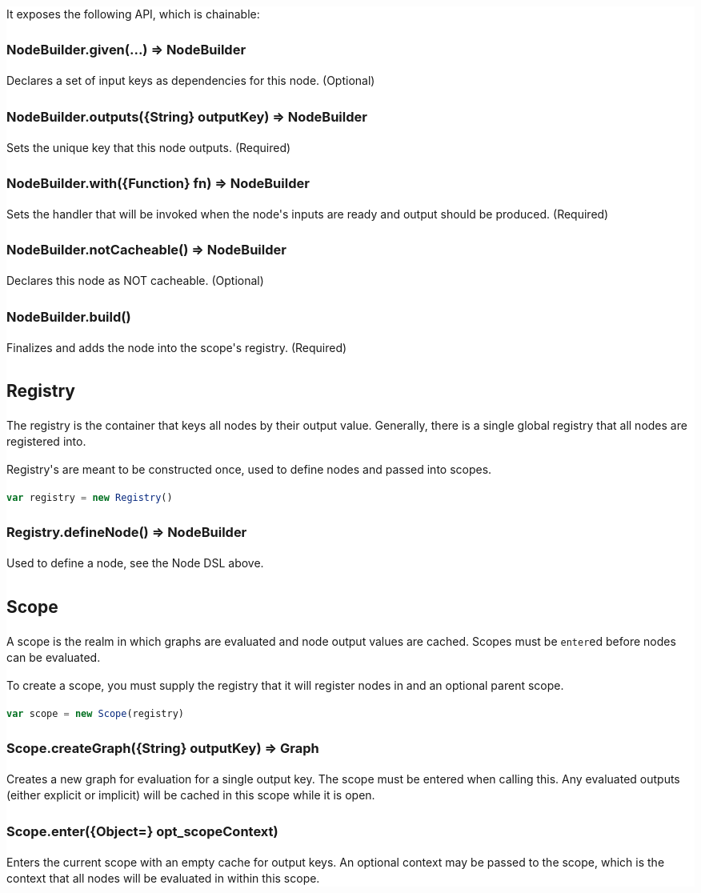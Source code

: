 It exposes the following API, which is chainable:

### NodeBuilder.given(...) => NodeBuilder
Declares a set of input keys as dependencies for this node. (Optional)

### NodeBuilder.outputs({String} outputKey) => NodeBuilder
Sets the unique key that this node outputs. (Required)

### NodeBuilder.with({Function} fn) => NodeBuilder
Sets the handler that will be invoked when the node's inputs are ready and output should be produced. (Required)

### NodeBuilder.notCacheable() => NodeBuilder
Declares this node as NOT cacheable. (Optional)

### NodeBuilder.build()
Finalizes and adds the node into the scope's registry. (Required)

## Registry

The registry is the container that keys all nodes by their output value. Generally, there is a single global registry that all nodes are registered into.

Registry's are meant to be constructed once, used to define nodes and passed into scopes.

```js
var registry = new Registry()
```

### Registry.defineNode() => NodeBuilder
Used to define a node, see the Node DSL above.

## Scope

A scope is the realm in which graphs are evaluated and node output values are cached. Scopes must be `enter`ed before nodes can be evaluated.

To create a scope, you must supply the registry that it will register nodes in and an optional parent scope.

```js
var scope = new Scope(registry)
```

### Scope.createGraph({String} outputKey) => Graph
Creates a new graph for evaluation for a single output key. The scope must be entered when calling this. Any evaluated outputs (either explicit or implicit) will be cached in this scope while it is open.

### Scope.enter({Object=} opt_scopeContext)
Enters the current scope with an empty cache for output keys. An optional context may be passed to the scope, which is the context that all nodes will be evaluated in within this scope.
